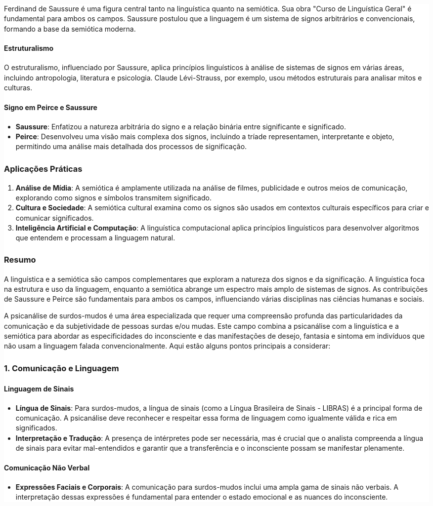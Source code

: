 Ferdinand de Saussure é uma figura central tanto na linguística quanto na semiótica. Sua obra "Curso de Linguística Geral" é fundamental para ambos os campos. Saussure postulou que a linguagem é um sistema de signos arbitrários e convencionais, formando a base da semiótica moderna.

#### Estruturalismo

O estruturalismo, influenciado por Saussure, aplica princípios linguísticos à análise de sistemas de signos em várias áreas, incluindo antropologia, literatura e psicologia. Claude Lévi-Strauss, por exemplo, usou métodos estruturais para analisar mitos e culturas.

#### Signo em Peirce e Saussure

- **Saussure**: Enfatizou a natureza arbitrária do signo e a relação binária entre significante e significado.
- **Peirce**: Desenvolveu uma visão mais complexa dos signos, incluindo a tríade representamen, interpretante e objeto, permitindo uma análise mais detalhada dos processos de significação.

### Aplicações Práticas

1. **Análise de Mídia**: A semiótica é amplamente utilizada na análise de filmes, publicidade e outros meios de comunicação, explorando como signos e símbolos transmitem significado.
2. **Cultura e Sociedade**: A semiótica cultural examina como os signos são usados em contextos culturais específicos para criar e comunicar significados.
3. **Inteligência Artificial e Computação**: A linguística computacional aplica princípios linguísticos para desenvolver algoritmos que entendem e processam a linguagem natural.

### Resumo

A linguística e a semiótica são campos complementares que exploram a natureza dos signos e da significação. A linguística foca na estrutura e uso da linguagem, enquanto a semiótica abrange um espectro mais amplo de sistemas de signos. As contribuições de Saussure e Peirce são fundamentais para ambos os campos, influenciando várias disciplinas nas ciências humanas e sociais.

A psicanálise de surdos-mudos é uma área especializada que requer uma compreensão profunda das particularidades da comunicação e da subjetividade de pessoas surdas e/ou mudas. Este campo combina a psicanálise com a linguística e a semiótica para abordar as especificidades do inconsciente e das manifestações de desejo, fantasia e sintoma em indivíduos que não usam a linguagem falada convencionalmente. Aqui estão alguns pontos principais a considerar:

### 1. Comunicação e Linguagem

#### Linguagem de Sinais

- **Língua de Sinais**: Para surdos-mudos, a língua de sinais (como a Língua Brasileira de Sinais - LIBRAS) é a principal forma de comunicação. A psicanálise deve reconhecer e respeitar essa forma de linguagem como igualmente válida e rica em significados.
- **Interpretação e Tradução**: A presença de intérpretes pode ser necessária, mas é crucial que o analista compreenda a língua de sinais para evitar mal-entendidos e garantir que a transferência e o inconsciente possam se manifestar plenamente.

#### Comunicação Não Verbal

- **Expressões Faciais e Corporais**: A comunicação para surdos-mudos inclui uma ampla gama de sinais não verbais. A interpretação dessas expressões é fundamental para entender o estado emocional e as nuances do inconsciente.
